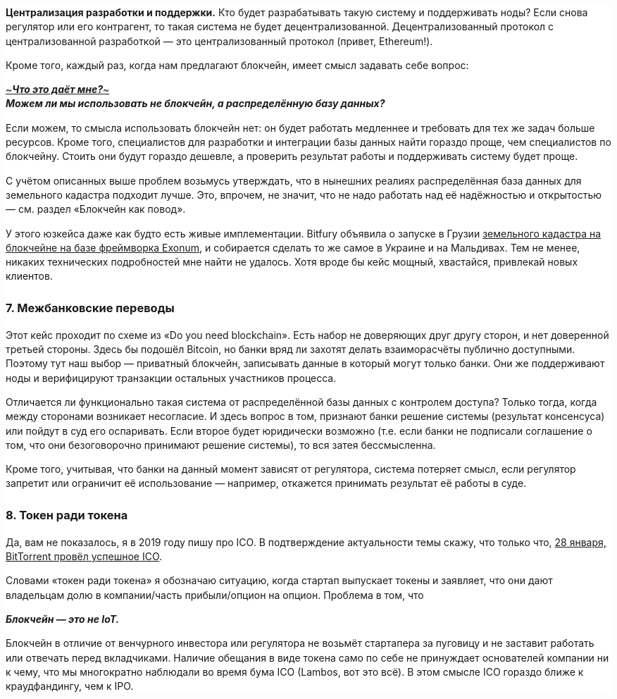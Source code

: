 **Централизация разработки и поддержки.** Кто будет разрабатывать такую систему и поддерживать ноды? Если снова регулятор или его контрагент, то такая система не будет децентрализованной. Децентрализованный протокол с централизованной разработкой — это централизованный протокол (привет, Ethereum!).

Кроме того, каждый раз, когда нам предлагают блокчейн, имеет смысл задавать себе вопрос:

[~**_Что это даёт мне?_**~](https://www.youtube.com/watch?v=tOXo5d8F8-E)  
**_Можем ли мы использовать не блокчейн, а распределённую базу данных?_**

Если можем, то смысла использовать блокчейн нет: он будет работать медленнее и требовать для тех же задач больше ресурсов. Кроме того, специалистов для разработки и интеграции базы данных найти гораздо проще, чем специалистов по блокчейну. Стоить они будут гораздо дешевле, а проверить результат работы и поддерживать систему будет проще.

С учётом описанных выше проблем возьмусь утверждать, что в нынешних реалиях распределённая база данных для земельного кадастра подходит лучше. Это, впрочем, не значит, что не надо работать над её надёжностью и открытостью — см. раздел «Блокчейн как повод».

У этого юзкейса даже как будто есть живые имплементации. Bitfury объявила о запуске в Грузии [земельного кадастра на блокчейне на базе фреймворка Exonum](https://exonum.com/ru/napr), и собирается сделать то же самое в Украине и на Мальдивах. Тем не менее, никаких технических подробностей мне найти не удалось. Хотя вроде бы кейс мощный, хвастайся, привлекай новых клиентов.

  

### 7\. Межбанковские переводы

Этот кейс проходит по схеме из «Do you need blockchain». Есть набор не доверяющих друг другу сторон, и нет доверенной третьей стороны. Здесь бы подошёл Bitcoin, но банки вряд ли захотят делать взаиморасчёты публично доступными. Поэтому тут наш выбор — приватный блокчейн, записывать данные в который могут только банки. Они же поддерживают ноды и верифицируют транзакции остальных участников процесса.

Отличается ли функционально такая система от распределённой базы данных с контролем доступа? Только тогда, когда между сторонами возникает несогласие. И здесь вопрос в том, признают банки решение системы (результат консенсуса) или пойдут в суд его оспаривать. Если второе будет юридически возможно (т.е. если банки не подписали соглашение о том, что они безоговорочно принимают решение системы), то вся затея бессмысленна.

Кроме того, учитывая, что банки на данный момент зависят от регулятора, система потеряет смысл, если регулятор запретит или ограничит её использование — например, откажется принимать результат её работы в суде.

  

### 8\. Токен ради токена

Да, вам не показалось, я в 2019 году пишу про ICO. В подтверждение актуальности темы скажу, что только что, [28 января, BitTorrent провёл успешное ICO](https://forklog.com/kraudsejl-bittorrent-prines-7-2-mln-zavershivshis-menee-chem-za-18-minut-na-fone-tehnicheskih-problem/).

Словами «токен ради токена» я обозначаю ситуацию, когда стартап выпускает токены и заявляет, что они дают владельцам долю в компании/часть прибыли/опцион на опцион. Проблема в том, что

**_Блокчейн — это не IoT._**

Блокчейн в отличие от венчурного инвестора или регулятора не возьмёт стартапера за пуговицу и не заставит работать или отвечать перед вкладчиками. Наличие обещания в виде токена само по себе не принуждает основателей компании ни к чему, что мы многократно наблюдали во время бума ICO (Lambos, вот это всё). В этом смысле ICO гораздо ближе к краудфандингу, чем к IPO.

